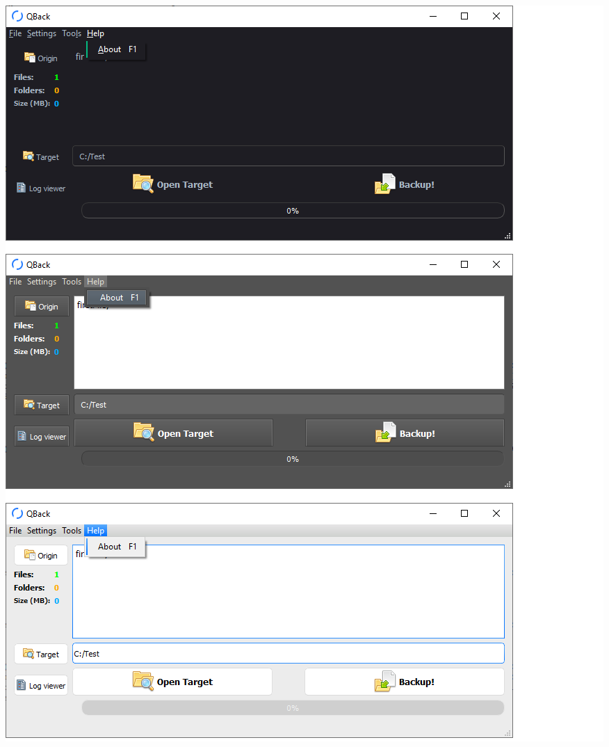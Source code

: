 ![MaterialDark](./img/202302272303597.png)

![ElegantDark](./img/202302272303096.png)

![Aqua](./img/202302272303092.png)

